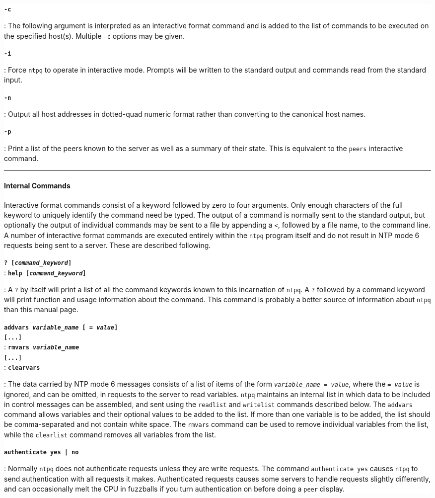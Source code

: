 <code>**-c**</code>

: The following argument is interpreted as an interactive format command and is added to the list of commands to be executed on the specified host(s). Multiple <code>-c</code> options may be given.

<code>**-i**</code>

: Force <code>ntpq</code> to operate in interactive mode. Prompts will be written to the standard output and commands read from the standard input.

<code>**-n**</code>

: Output all host addresses in dotted-quad numeric format rather than converting to the canonical host names.

<code>**-p**</code>

: Print a list of the peers known to the server as well as a summary of their state. This is equivalent to the <code>peers</code> interactive command.

* * *

#### Internal Commands

Interactive format commands consist of a keyword followed by zero to four arguments. Only enough characters of the full keyword to uniquely identify the command need be typed. The output of a command is normally sent to the standard output, but optionally the output of individual commands may be sent to a file by appending a `<`, followed by a file name, to the command line. A number of interactive format commands are executed entirely within the <code>ntpq</code> program itself and do not result in NTP mode 6 requests being sent to a server. These are described following.

<code>**? [_command_keyword_]**</code>  
: <code>**help [_command_keyword_]**</code>

: A <code>?</code> by itself will print a list of all the command keywords known to this incarnation of <code>ntpq</code>. A <code>?</code> followed by a command keyword will print function and usage information about the command. This command is probably a better source of information about <code>ntpq</code> than this manual page.

<code>**addvars _variable_name_ [ = _value_] [...]**</code>  
: <code>**rmvars _variable_name_ [...]**</code>  
: <code>**clearvars**</code>

: The data carried by NTP mode 6 messages consists of a list of items of the form <code>_variable_name_ = _value_</code>, where the <code>= _value_</code> is ignored, and can be omitted, in requests to the server to read variables. <code>ntpq</code> maintains an internal list in which data to be included in control messages can be assembled, and sent using the <code>readlist</code> and <code>writelist</code> commands described below. The <code>addvars</code> command allows variables and their optional values to be added to the list. If more than one variable is to be added, the list should be comma-separated and not contain white space. The <code>rmvars</code> command can be used to remove individual variables from the list, while the <code>clearlist</code> command removes all variables from the list.

<code>**authenticate yes | no**</code>

: Normally <code>ntpq</code> does not authenticate requests unless they are write requests. The command <code>authenticate yes</code> causes <code>ntpq</code> to send authentication with all requests it makes. Authenticated requests causes some servers to handle requests slightly differently, and can occasionally melt the CPU in fuzzballs if you turn authentication on before doing a <code>peer</code> display. 
